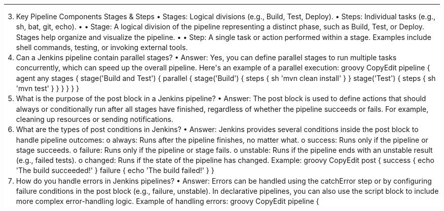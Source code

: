 ________________________________________
3. Key Pipeline Components
Stages & Steps
•	Stages: Logical divisions (e.g., Build, Test, Deploy).
•	Steps: Individual tasks (e.g., sh, bat, git, echo).
•	•  Stage: A logical division of the pipeline representing a distinct phase, such as Build, Test, or Deploy. Stages help organize and visualize the pipeline.
•	•  Step: A single task or action performed within a stage. Examples include shell commands, testing, or invoking external tools.
6. Can a Jenkins pipeline contain parallel stages?
•	Answer: Yes, you can define parallel stages to run multiple tasks concurrently, which can speed up the overall pipeline. Here's an example of a parallel execution:
groovy
CopyEdit
pipeline {
    agent any
    stages {
        stage('Build and Test') {
            parallel {
                stage('Build') {
                    steps {
                        sh 'mvn clean install'
                    }
                }
                stage('Test') {
                    steps {
                        sh 'mvn test'
                    }
                }
            }
        }
    }
}
7. What is the purpose of the post block in a Jenkins pipeline?
•	Answer: The post block is used to define actions that should always or conditionally run after all stages have finished, regardless of whether the pipeline succeeds or fails. For example, cleaning up resources or sending notifications.
8. What are the types of post conditions in Jenkins?
•	Answer: Jenkins provides several conditions inside the post block to handle pipeline outcomes:
o	always: Runs after the pipeline finishes, no matter what.
o	success: Runs only if the pipeline or stage succeeds.
o	failure: Runs only if the pipeline or stage fails.
o	unstable: Runs if the pipeline ends with an unstable result (e.g., failed tests).
o	changed: Runs if the state of the pipeline has changed.
Example:
groovy
CopyEdit
post {
    success {
        echo 'The build succeeded!'
    }
    failure {
        echo 'The build failed!'
    }
}
9. How do you handle errors in Jenkins pipelines?
•	Answer: Errors can be handled using the catchError step or by configuring failure conditions in the post block (e.g., failure, unstable). In declarative pipelines, you can also use the script block to include more complex error-handling logic.
Example of handling errors:
groovy
CopyEdit
pipeline {